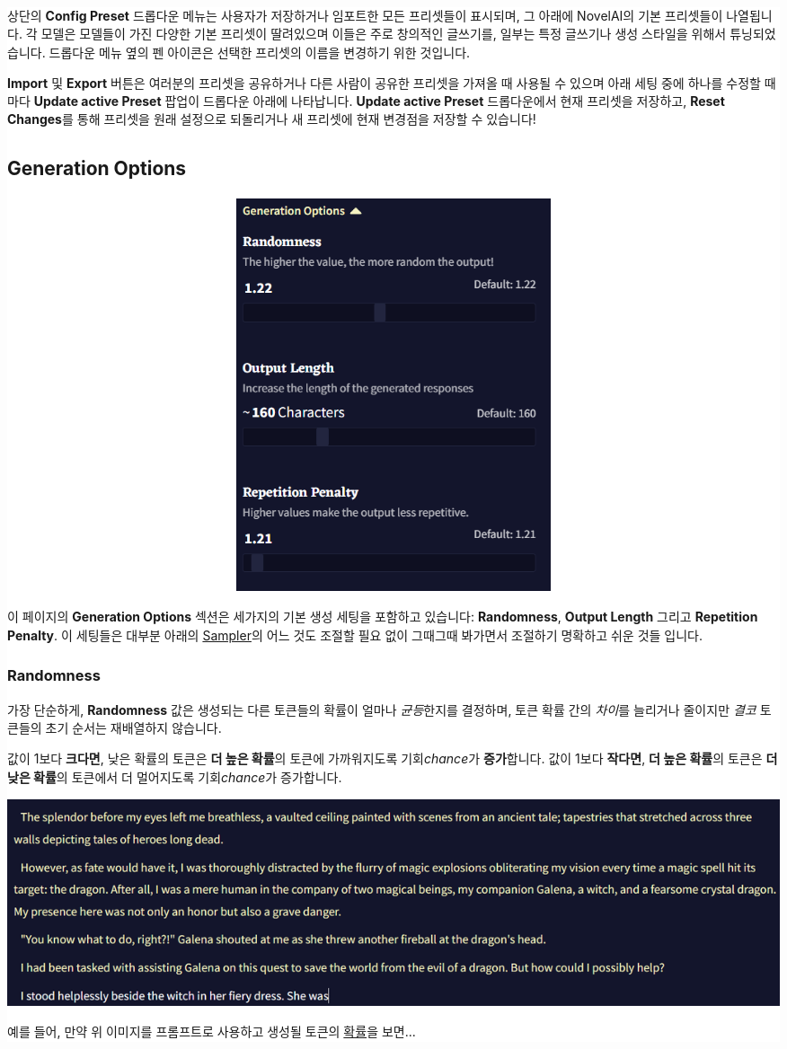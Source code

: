 상단의 **Config Preset** 드롭다운 메뉴는 사용자가 저장하거나 임포트한 모든 프리셋들이 표시되며, 그 아래에 NovelAI의 기본 프리셋들이 나열됩니다. 각 모델은 모델들이 가진 다양한 기본 프리셋이 딸려있으며 이들은 주로 창의적인 글쓰기를, 일부는 특정 글쓰기나 생성 스타일을 위해서 튜닝되었습니다. 드롭다운 메뉴 옆의 펜 아이콘은 선택한 프리셋의 이름을 변경하기 위한 것입니다.

**Import** 및 **Export** 버튼은 여러분의 프리셋을 공유하거나 다른 사람이 공유한 프리셋을 가져올 때 사용될 수 있으며 아래 세팅 중에 하나를 수정할 때마다 **Update active Preset** 팝업이 드롭다운 아래에 나타납니다. **Update active Preset** 드롭다운에서 현재 프리셋을 저장하고, **Reset Changes**를 통해 프리셋을 원래 설정으로 되돌리거나 새 프리셋에 현재 변경점을 저장할 수 있습니다!

## Generation Options

<p align="center"><img src="./GenerationOptions.png" width="350"></p>

이 페이지의 **Generation Options** 섹션은 세가지의 기본 생성 세팅을 포함하고 있습니다: **Randomness**, **Output Length** 그리고 **Repetition Penalty**. 이 세팅들은 대부분 아래의 [Sampler](#sampling)의 어느 것도 조절할 필요 없이 그때그때 봐가면서 조절하기 명확하고 쉬운 것들 입니다.

### **Randomness**<p>
가장 단순하게, **Randomness** 값은 생성되는 다른 토큰들의 확률이 얼마나 *균등*한지를 결정하며, 토큰 확률 간의 *차이*를 늘리거나 줄이지만 *결코* 토큰들의 초기 순서는 재배열하지 않습니다.</p><p>
값이 1보다 **크다면**, 낮은 확률의 토큰은 **더 높은 확률**의 토큰에 가까워지도록 기회*chance*가 **증가**합니다. 값이 1보다 **작다면**, **더 높은 확률**의 토큰은 **더 낮은 확률**의 토큰에서 더 멀어지도록 기회*chance*가 증가합니다.</p><p align="center"><img src="./Samplersample1.png"></p>
예를 들어, 만약 위 이미지를 프롬프트로 사용하고 생성될 토큰의 [확률](./editor.md#token-probabilities)을 보면...
